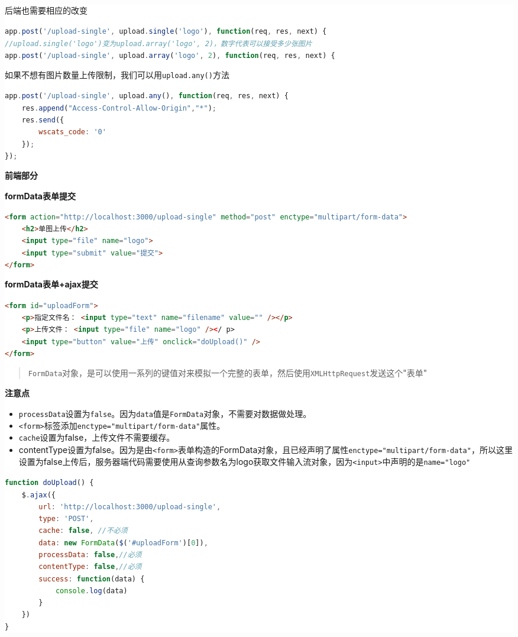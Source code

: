 后端也需要相应的改变

```js
app.post('/upload-single', upload.single('logo'), function(req, res, next) {
//upload.single('logo')变为upload.array('logo', 2)，数字代表可以接受多少张图片
app.post('/upload-single', upload.array('logo', 2), function(req, res, next) {
```

如果不想有图片数量上传限制，我们可以用`upload.any()`方法

```js
app.post('/upload-single', upload.any(), function(req, res, next) {	
	res.append("Access-Control-Allow-Origin","*");
	res.send({
		wscats_code: '0'
	});
});
```

**前端部分**

**formData表单提交**

```html
<form action="http://localhost:3000/upload-single" method="post" enctype="multipart/form-data">
	<h2>单图上传</h2>
	<input type="file" name="logo">
	<input type="submit" value="提交">
</form>
```

**formData表单+ajax提交**

```html
<form id="uploadForm">
	<p>指定文件名： <input type="text" name="filename" value="" /></p>
	<p>上传文件： <input type="file" name="logo" /></ p>
	<input type="button" value="上传" onclick="doUpload()" />
</form>
```

> `FormData`对象，是可以使用一系列的键值对来模拟一个完整的表单，然后使用`XMLHttpRequest`发送这个"表单"

**注意点**

- `processData`设置为`false`。因为`data`值是`FormData`对象，不需要对数据做处理。
- `<form>`标签添加`enctype="multipart/form-data"`属性。
- `cache`设置为false，上传文件不需要缓存。
- contentType设置为false。因为是由`<form>`表单构造的FormData对象，且已经声明了属性`enctype="multipart/form-data"`，所以这里设置为false上传后，服务器端代码需要使用从查询参数名为logo获取文件输入流对象，因为`<input>`中声明的是`name="logo"`

```js
function doUpload() {
	$.ajax({
		url: 'http://localhost:3000/upload-single',
		type: 'POST',
		cache: false, //不必须
		data: new FormData($('#uploadForm')[0]),
		processData: false,//必须
		contentType: false,//必须
		success: function(data) {
			console.log(data)
		}
	})
}
```
